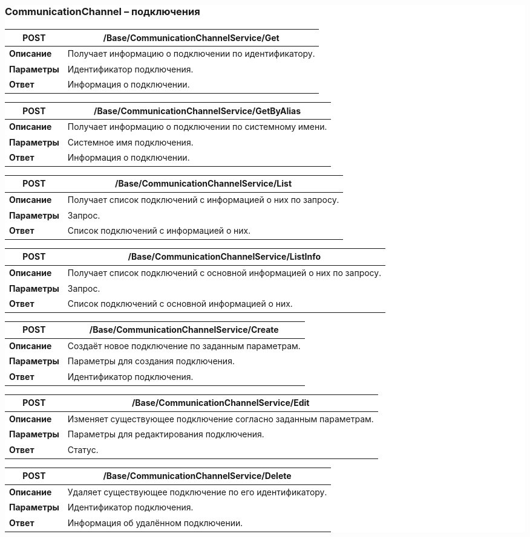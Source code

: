 ### CommunicationChannel – подключения

| POST | /Base/CommunicationChannelService/Get |
| --- | --- |
| **Описание** | Получает информацию о подключении по идентификатору. |
| **Параметры** | Идентификатор подключения. |
| **Ответ** | Информация о подключении. |

| POST | /Base/CommunicationChannelService/GetByAlias |
| --- | --- |
| **Описание** | Получает информацию о подключении по системному имени. |
| **Параметры** | Системное имя подключения. |
| **Ответ** | Информация о подключении. |

| POST | /Base/CommunicationChannelService/List |
| --- | --- |
| **Описание** | Получает список подключений с информацией о них по запросу. |
| **Параметры** | Запрос. |
| **Ответ** | Список подключений с информацией о них. |

| POST | /Base/CommunicationChannelService/ListInfo |
| --- | --- |
| **Описание** | Получает список подключений с основной информацией о них по запросу. |
| **Параметры** | Запрос. |
| **Ответ** | Список подключений с основной информацией о них. |

| POST | /Base/CommunicationChannelService/Create |
| --- | --- |
| **Описание** | Создаёт новое подключение по заданным параметрам. |
| **Параметры** | Параметры для создания подключения. |
| **Ответ** | Идентификатор подключения. |

| POST | /Base/CommunicationChannelService/Edit |
| --- | --- |
| **Описание** | Изменяет существующее подключение согласно заданным параметрам. |
| **Параметры** | Параметры для редактирования подключения. |
| **Ответ** | Статус. |

| POST | /Base/CommunicationChannelService/Delete |
| --- | --- |
| **Описание** | Удаляет существующее подключение по его идентификатору. |
| **Параметры** | Идентификатор подключения. |
| **Ответ** | Информация об удалённом подключении. |
